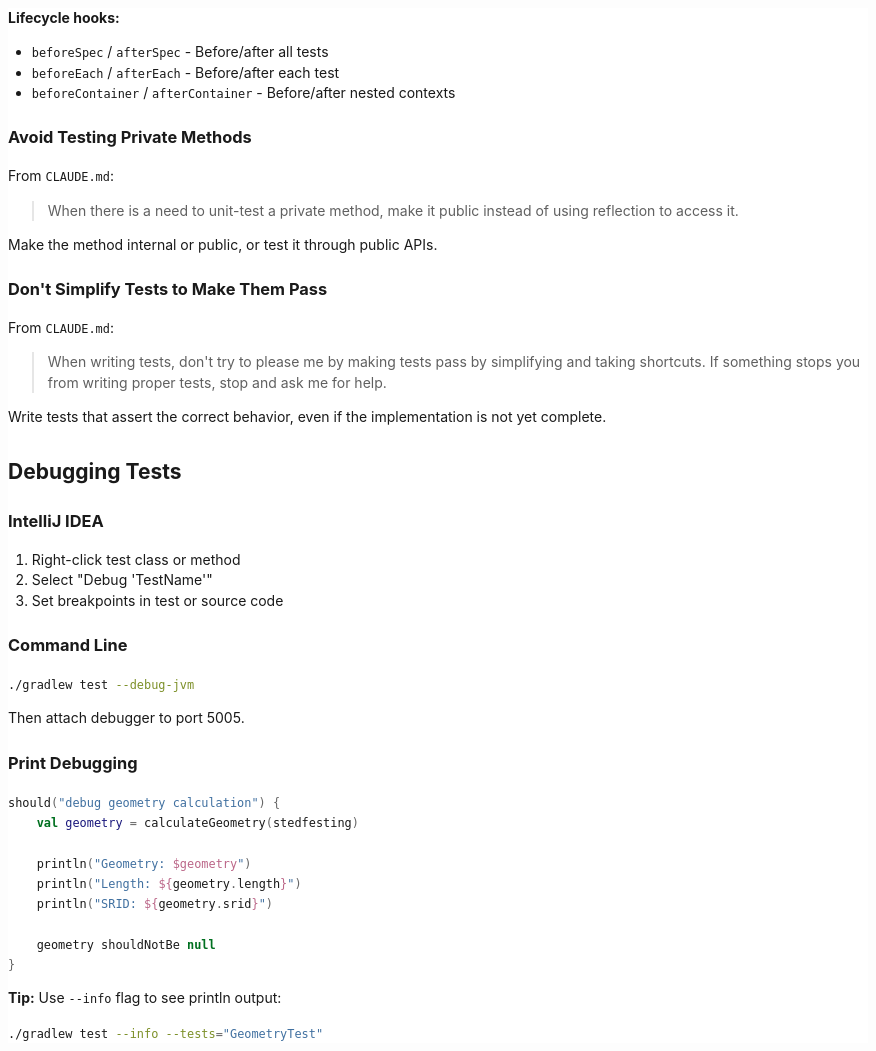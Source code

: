 **Lifecycle hooks:**
- `beforeSpec` / `afterSpec` - Before/after all tests
- `beforeEach` / `afterEach` - Before/after each test
- `beforeContainer` / `afterContainer` - Before/after nested contexts

### Avoid Testing Private Methods

From `CLAUDE.md`:

> When there is a need to unit-test a private method, make it public instead of using reflection to access it.

Make the method internal or public, or test it through public APIs.

### Don't Simplify Tests to Make Them Pass

From `CLAUDE.md`:

> When writing tests, don't try to please me by making tests pass by simplifying and taking shortcuts. If something stops you from writing proper tests, stop and ask me for help.

Write tests that assert the correct behavior, even if the implementation is not yet complete.

## Debugging Tests

### IntelliJ IDEA

1. Right-click test class or method
2. Select "Debug 'TestName'"
3. Set breakpoints in test or source code

### Command Line

```bash
./gradlew test --debug-jvm
```

Then attach debugger to port 5005.

### Print Debugging

```kotlin
should("debug geometry calculation") {
    val geometry = calculateGeometry(stedfesting)

    println("Geometry: $geometry")
    println("Length: ${geometry.length}")
    println("SRID: ${geometry.srid}")

    geometry shouldNotBe null
}
```

**Tip:** Use `--info` flag to see println output:
```bash
./gradlew test --info --tests="GeometryTest"
```
